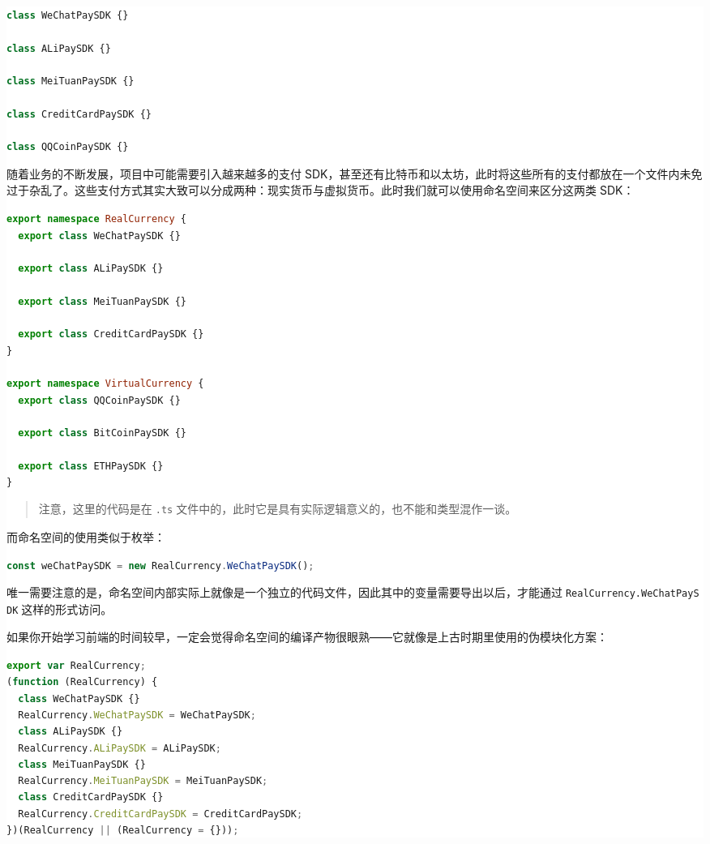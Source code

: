 ```typescript
class WeChatPaySDK {}

class ALiPaySDK {}

class MeiTuanPaySDK {}

class CreditCardPaySDK {}

class QQCoinPaySDK {}
```

随着业务的不断发展，项目中可能需要引入越来越多的支付 SDK，甚至还有比特币和以太坊，此时将这些所有的支付都放在一个文件内未免过于杂乱了。这些支付方式其实大致可以分成两种：现实货币与虚拟货币。此时我们就可以使用命名空间来区分这两类 SDK：

```typescript
export namespace RealCurrency {
  export class WeChatPaySDK {}

  export class ALiPaySDK {}

  export class MeiTuanPaySDK {}

  export class CreditCardPaySDK {}
}

export namespace VirtualCurrency {
  export class QQCoinPaySDK {}

  export class BitCoinPaySDK {}

  export class ETHPaySDK {}
}
```

> 注意，这里的代码是在 `.ts` 文件中的，此时它是具有实际逻辑意义的，也不能和类型混作一谈。

而命名空间的使用类似于枚举：

```typescript
const weChatPaySDK = new RealCurrency.WeChatPaySDK();
```

唯一需要注意的是，命名空间内部实际上就像是一个独立的代码文件，因此其中的变量需要导出以后，才能通过 `RealCurrency.WeChatPaySDK` 这样的形式访问。

如果你开始学习前端的时间较早，一定会觉得命名空间的编译产物很眼熟——它就像是上古时期里使用的伪模块化方案：

```js
export var RealCurrency;
(function (RealCurrency) {
  class WeChatPaySDK {}
  RealCurrency.WeChatPaySDK = WeChatPaySDK;
  class ALiPaySDK {}
  RealCurrency.ALiPaySDK = ALiPaySDK;
  class MeiTuanPaySDK {}
  RealCurrency.MeiTuanPaySDK = MeiTuanPaySDK;
  class CreditCardPaySDK {}
  RealCurrency.CreditCardPaySDK = CreditCardPaySDK;
})(RealCurrency || (RealCurrency = {}));
```
